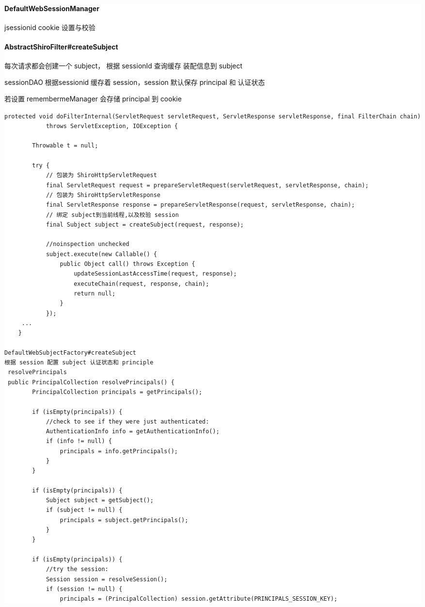 #### DefaultWebSessionManager

jsessionid cookie 设置与校验

#### AbstractShiroFilter#createSubject

每次请求都会创建一个 subject， 根据 sessionId 查询缓存 装配信息到 subject

sessionDAO 根据sessionid 缓存着 session，session 默认保存 principal 和 认证状态

若设置 remembermeManager 会存储 principal 到 cookie

```
protected void doFilterInternal(ServletRequest servletRequest, ServletResponse servletResponse, final FilterChain chain)
            throws ServletException, IOException {

        Throwable t = null;

        try {
            // 包装为 ShiroHttpServletRequest
            final ServletRequest request = prepareServletRequest(servletRequest, servletResponse, chain);
            // 包装为 ShiroHttpServletResponse
            final ServletResponse response = prepareServletResponse(request, servletResponse, chain);
            // 绑定 subject到当前线程,以及校验 session 
            final Subject subject = createSubject(request, response);

            //noinspection unchecked
            subject.execute(new Callable() {
                public Object call() throws Exception {
                    updateSessionLastAccessTime(request, response);
                    executeChain(request, response, chain);
                    return null;
                }
            });
     ...
    }
    
DefaultWebSubjectFactory#createSubject
根据 session 配置 subject 认证状态和 principle
 resolvePrincipals 
 public PrincipalCollection resolvePrincipals() {
        PrincipalCollection principals = getPrincipals();

        if (isEmpty(principals)) {
            //check to see if they were just authenticated:
            AuthenticationInfo info = getAuthenticationInfo();
            if (info != null) {
                principals = info.getPrincipals();
            }
        }

        if (isEmpty(principals)) {
            Subject subject = getSubject();
            if (subject != null) {
                principals = subject.getPrincipals();
            }
        }

        if (isEmpty(principals)) {
            //try the session:
            Session session = resolveSession();
            if (session != null) {
                principals = (PrincipalCollection) session.getAttribute(PRINCIPALS_SESSION_KEY);
```
